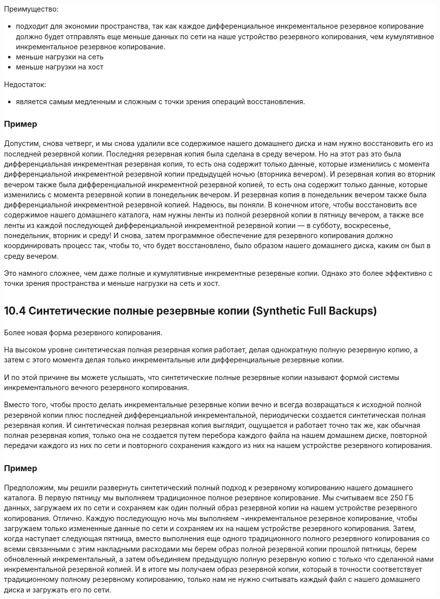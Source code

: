 Преимущество:
- подходит для экономии пространства, так как каждое дифференциальное инкрементальное резервное копирование должно будет отправлять еще меньше данных по сети на наше устройство резервного копирования, чем кумулятивное инкрементальное резервное копирование. 
- меньше нагрузки на сеть 
- меньше нагрузки на хост

Недостаток:
- является самым медленным и сложным с точки зрения операций восстановления.

### Пример
Допустим, снова четверг, и мы снова удалили все содержимое нашего домашнего диска и нам нужно восстановить его из последней резервной копии. Последняя резервная копия была сделана в среду вечером. Но на этот раз это была дифференциальная инкрементная резервная копия, то есть она содержит только данные, которые изменились с момента дифференциальной инкрементной резервной копии предыдущей ночью (вторника вечером). И резервная копия во вторник вечером также была дифференциальной инкрементной резервной копией, то есть она содержит только данные, которые изменились с момента резервной копии в понедельник вечером. И резервная копия в понедельник вечером также была дифференциальной инкрементной резервной копией. Надеюсь, вы поняли. В конечном итоге, чтобы восстановить все содержимое нашего домашнего каталога, нам нужны ленты из полной резервной копии в пятницу вечером, а также все ленты из каждой последующей дифференциальной инкрементной резервной копии — в субботу, воскресенье, понедельник, вторник и среду! И снова, затем программное обеспечение для резервного копирования должно координировать процесс так, чтобы то, что будет восстановлено, было образом нашего домашнего диска, каким он был в среду вечером.

Это намного сложнее, чем даже полные и кумулятивные инкрементные резервные копии. Однако это более эффективно с точки зрения пространства и меньше нагрузки на сеть и хост.

## 10.4 Синтетические полные резервные копии (Synthetic Full Backups)
Более новая форма резервного копирования.

На высоком уровне синтетическая полная резервная копия работает, делая однократную полную резервную копию, а затем с этого момента делая только инкрементальные или дифференциальные резервные копии. 

И по этой причине вы можете услышать, что синтетические полные резервные копии называют формой системы инкрементального вечного резервного копирования. 

Вместо того, чтобы просто делать инкрементальные резервные копии вечно и всегда возвращаться к исходной полной резервной копии плюс последней дифференциальной инкрементальной, периодически создается синтетическая полная резервная копия. И синтетическая полная резервная копия выглядит, ощущается и работает точно так же, как обычная полная резервная копия, только она не создается путем перебора каждого файла на нашем домашнем диске, повторной передачи каждого из них по сети и повторного сохранения каждого из них на нашем устройстве резервного копирования.

### Пример
 Предположим, мы решили развернуть синтетический полный подход к резервному копированию нашего домашнего каталога. В первую пятницу мы выполняем традиционное полное резервное копирование. Мы считываем все 250 ГБ данных, загружаем их по сети и сохраняем как один полный образ резервной копии на нашем устройстве резервного копирования. Отлично. Каждую последующую ночь мы выполняем ¬инкрементальное резервное копирование, чтобы загружаем только измененные данные по сети и сохраняем их на нашем устройстве резервного копирования. Затем, когда наступает следующая пятница, вместо выполнения еще одного традиционного полного резервного копирования со всеми связанными с этим накладными расходами мы берем образ полной резервной копии прошлой пятницы, берем обновленный инкрементальный, а затем объединяем предыдущую полную резервную копию с только что сделанной нами инкрементальной резервной копией. И в итоге мы получаем образ резервной копии, который в точности соответствует традиционному полному резервному копированию, только нам не нужно считывать каждый файл с нашего домашнего диска и загружать его по сети. 
 